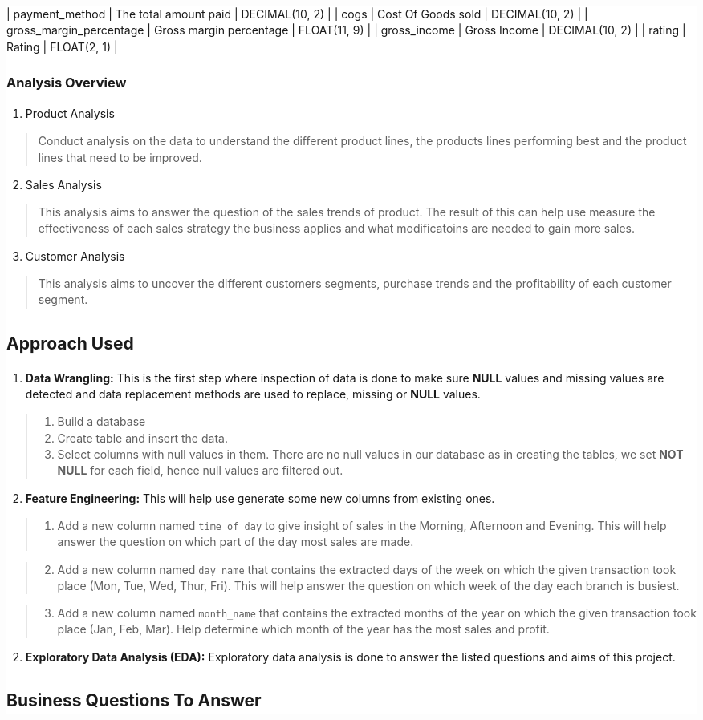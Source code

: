 | payment_method                 | The total amount paid                   | DECIMAL(10, 2) |
| cogs                    | Cost Of Goods sold                      | DECIMAL(10, 2) |
| gross_margin_percentage | Gross margin percentage                 | FLOAT(11, 9)   |
| gross_income            | Gross Income                            | DECIMAL(10, 2) |
| rating                  | Rating                                  | FLOAT(2, 1)    |

### Analysis Overview

1. Product Analysis
   
> Conduct analysis on the data to understand the different product lines, the products lines performing best and the product lines that need to be improved.

2. Sales Analysis

> This analysis aims to answer the question of the sales trends of product. The result of this can help use measure the effectiveness of each sales strategy the business applies and what modificatoins are needed to gain more sales.

3. Customer Analysis

> This analysis aims to uncover the different customers segments, purchase trends and the profitability of each customer segment.

## Approach Used

1. **Data Wrangling:** This is the first step where inspection of data is done to make sure **NULL** values and missing values are detected and data replacement methods are used to replace, missing or **NULL** values.

> 1. Build a database
> 2. Create table and insert the data.
> 3. Select columns with null values in them. There are no null values in our database as in creating the tables, we set **NOT NULL** for each field, hence null values are filtered out.

2. **Feature Engineering:** This will help use generate some new columns from existing ones.

> 1. Add a new column named `time_of_day` to give insight of sales in the Morning, Afternoon and Evening. This will help answer the question on which part of the day most sales are made.

> 2. Add a new column named `day_name` that contains the extracted days of the week on which the given transaction took place (Mon, Tue, Wed, Thur, Fri). This will help answer the question on which week of the day each branch is busiest.

> 3. Add a new column named `month_name` that contains the extracted months of the year on which the given transaction took place (Jan, Feb, Mar). Help determine which month of the year has the most sales and profit.

2. **Exploratory Data Analysis (EDA):** Exploratory data analysis is done to answer the listed questions and aims of this project.


## Business Questions To Answer
